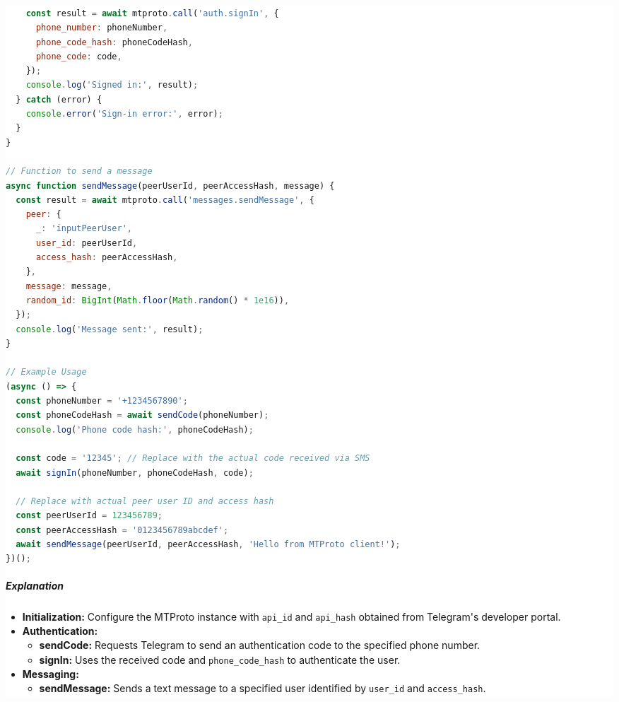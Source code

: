 ```javascript
    const result = await mtproto.call('auth.signIn', {
      phone_number: phoneNumber,
      phone_code_hash: phoneCodeHash,
      phone_code: code,
    });
    console.log('Signed in:', result);
  } catch (error) {
    console.error('Sign-in error:', error);
  }
}

// Function to send a message
async function sendMessage(peerUserId, peerAccessHash, message) {
  const result = await mtproto.call('messages.sendMessage', {
    peer: {
      _: 'inputPeerUser',
      user_id: peerUserId,
      access_hash: peerAccessHash,
    },
    message: message,
    random_id: BigInt(Math.floor(Math.random() * 1e16)),
  });
  console.log('Message sent:', result);
}

// Example Usage
(async () => {
  const phoneNumber = '+1234567890';
  const phoneCodeHash = await sendCode(phoneNumber);
  console.log('Phone code hash:', phoneCodeHash);

  const code = '12345'; // Replace with the actual code received via SMS
  await signIn(phoneNumber, phoneCodeHash, code);

  // Replace with actual peer user ID and access hash
  const peerUserId = 123456789;
  const peerAccessHash = '0123456789abcdef';
  await sendMessage(peerUserId, peerAccessHash, 'Hello from MTProto client!');
})();
```

##### Explanation

- **Initialization:** Configure the MTProto instance with `api_id` and `api_hash` obtained from Telegram's developer portal.
- **Authentication:**
  - **sendCode:** Requests Telegram to send an authentication code to the specified phone number.
  - **signIn:** Uses the received code and `phone_code_hash` to authenticate the user.
- **Messaging:**
  - **sendMessage:** Sends a text message to a specified user identified by `user_id` and `access_hash`.
